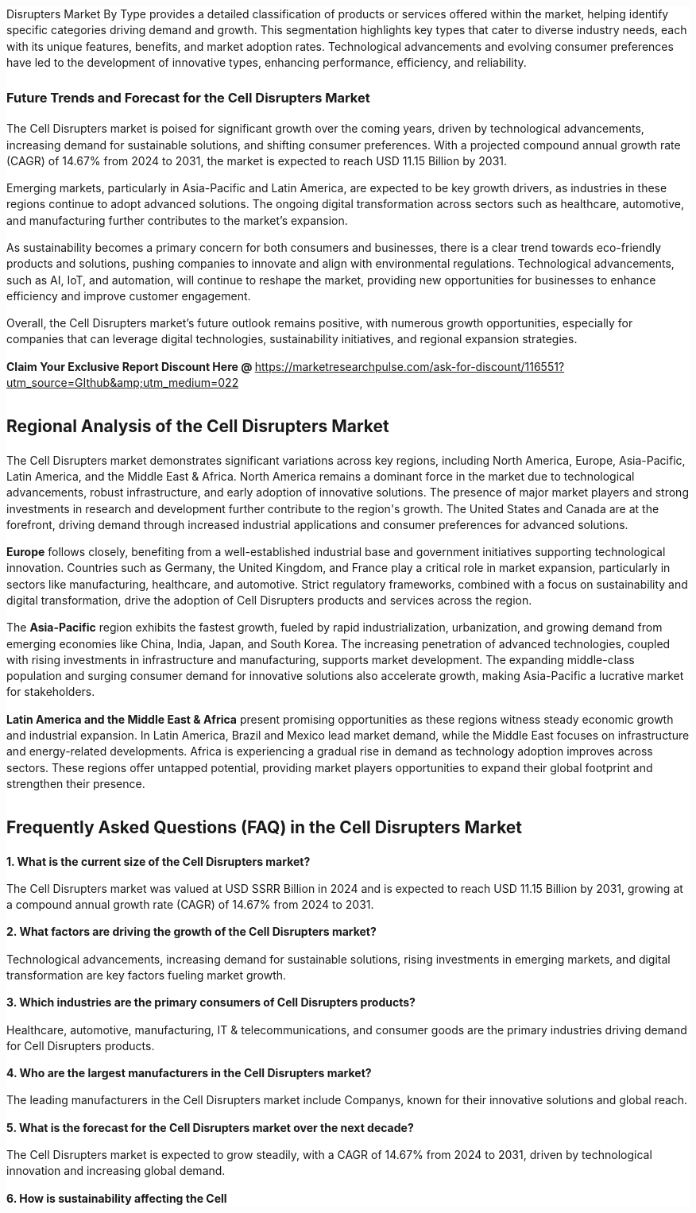 Disrupters Market By Type provides a detailed classification of products or services offered within the market, helping identify specific categories driving demand and growth. This segmentation highlights key types that cater to diverse industry needs, each with its unique features, benefits, and market adoption rates. Technological advancements and evolving consumer preferences have led to the development of innovative types, enhancing performance, efficiency, and reliability.</p><h3>Future Trends and Forecast for the Cell Disrupters Market</h3><p>The Cell Disrupters market is poised for significant growth over the coming years, driven by technological advancements, increasing demand for sustainable solutions, and shifting consumer preferences. With a projected compound annual growth rate (CAGR) of 14.67% from 2024 to 2031, the market is expected to reach USD 11.15 Billion by 2031.</p><p>Emerging markets, particularly in Asia-Pacific and Latin America, are expected to be key growth drivers, as industries in these regions continue to adopt advanced solutions. The ongoing digital transformation across sectors such as healthcare, automotive, and manufacturing further contributes to the market&rsquo;s expansion.</p><p>As sustainability becomes a primary concern for both consumers and businesses, there is a clear trend towards eco-friendly products and solutions, pushing companies to innovate and align with environmental regulations. Technological advancements, such as AI, IoT, and automation, will continue to reshape the market, providing new opportunities for businesses to enhance efficiency and improve customer engagement.</p><p>Overall, the Cell Disrupters market&rsquo;s future outlook remains positive, with numerous growth opportunities, especially for companies that can leverage digital technologies, sustainability initiatives, and regional expansion strategies.</p><p><strong>Claim Your Exclusive Report Discount Here @ </strong><a href="https://marketresearchpulse.com/ask-for-discount/116551?utm_source=GIthub&amp;utm_medium=022">https://marketresearchpulse.com/ask-for-discount/116551?utm_source=GIthub&amp;utm_medium=022</a></p><h2><strong>Regional Analysis of the Cell Disrupters Market</strong></h2><p>The Cell Disrupters market demonstrates significant variations across key regions, including North America, Europe, Asia-Pacific, Latin America, and the Middle East &amp; Africa. North America remains a dominant force in the market due to technological advancements, robust infrastructure, and early adoption of innovative solutions. The presence of major market players and strong investments in research and development further contribute to the region's growth. The United States and Canada are at the forefront, driving demand through increased industrial applications and consumer preferences for advanced solutions.</p><p><strong>Europe</strong> follows closely, benefiting from a well-established industrial base and government initiatives supporting technological innovation. Countries such as Germany, the United Kingdom, and France play a critical role in market expansion, particularly in sectors like manufacturing, healthcare, and automotive. Strict regulatory frameworks, combined with a focus on sustainability and digital transformation, drive the adoption of Cell Disrupters products and services across the region.</p><p>The <strong>Asia-Pacific</strong> region exhibits the fastest growth, fueled by rapid industrialization, urbanization, and growing demand from emerging economies like China, India, Japan, and South Korea. The increasing penetration of advanced technologies, coupled with rising investments in infrastructure and manufacturing, supports market development. The expanding middle-class population and surging consumer demand for innovative solutions also accelerate growth, making Asia-Pacific a lucrative market for stakeholders.</p><p><strong>Latin America and the Middle East &amp; Africa</strong> present promising opportunities as these regions witness steady economic growth and industrial expansion. In Latin America, Brazil and Mexico lead market demand, while the Middle East focuses on infrastructure and energy-related developments. Africa is experiencing a gradual rise in demand as technology adoption improves across sectors. These regions offer untapped potential, providing market players opportunities to expand their global footprint and strengthen their presence.</p><h2><strong>Frequently Asked Questions (FAQ) in the Cell Disrupters Market</strong></h2><p><strong>1. What is the current size of the Cell Disrupters market?</strong></p><p>The Cell Disrupters market was valued at USD SSRR Billion in 2024 and is expected to reach USD 11.15 Billion by 2031, growing at a compound annual growth rate (CAGR) of 14.67% from 2024 to 2031.</p><p><strong>2. What factors are driving the growth of the Cell Disrupters market?</strong></p><p>Technological advancements, increasing demand for sustainable solutions, rising investments in emerging markets, and digital transformation are key factors fueling market growth.</p><p><strong>3. Which industries are the primary consumers of Cell Disrupters products?</strong></p><p>Healthcare, automotive, manufacturing, IT &amp; telecommunications, and consumer goods are the primary industries driving demand for Cell Disrupters products.</p><p><strong>4. Who are the largest manufacturers in the Cell Disrupters market?</strong></p><p>The leading manufacturers in the Cell Disrupters market include Companys, known for their innovative solutions and global reach.</p><p><strong>5. What is the forecast for the Cell Disrupters market over the next decade?</strong></p><p>The Cell Disrupters market is expected to grow steadily, with a CAGR of 14.67% from 2024 to 2031, driven by technological innovation and increasing global demand.</p><p><strong>6. How is sustainability affecting the Cell
